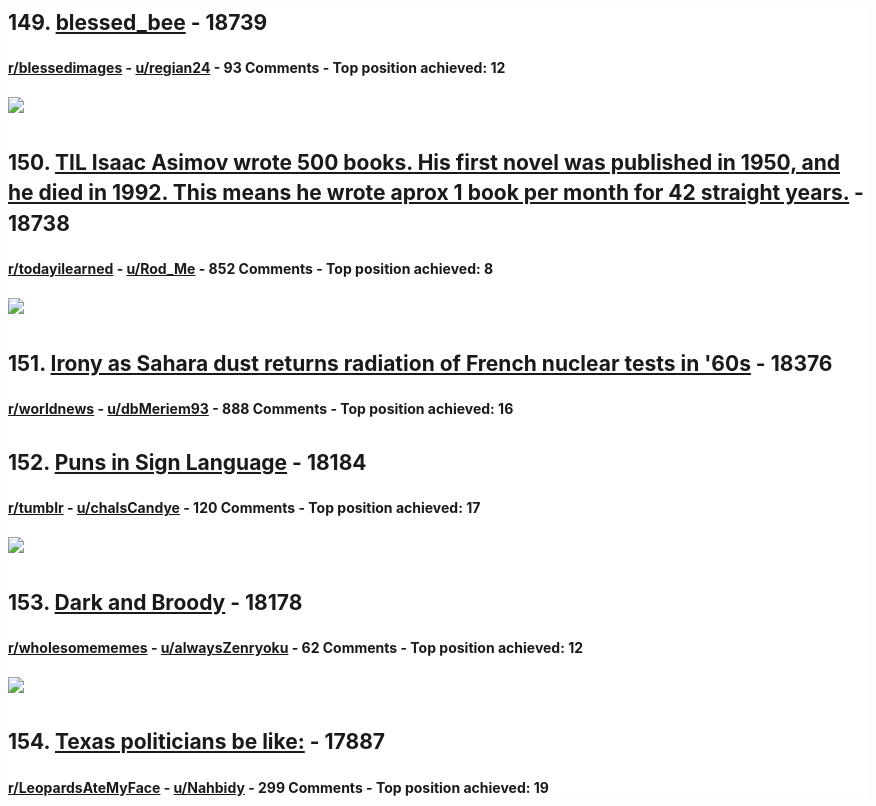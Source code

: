 ## 149. [blessed_bee](http://reddit.com/r/blessedimages/comments/lximo8/blessed_bee/) - 18739
#### [r/blessedimages](http://reddit.com/r/blessedimages) - [u/regian24](http://reddit.com/u/regian24) - 93 Comments - Top position achieved: 12

<a href="https://i.redd.it/s6ui9kpq00l61.png"><img src="https://a.thumbs.redditmedia.com/Q0R_NTd8glzWeLWyMMKiOtAM8gLNA9gSFZk_pE6Qup4.jpg"></img></a>

## 150. [TIL Isaac Asimov wrote 500 books. His first novel was published in 1950, and he died in 1992. This means he wrote aprox 1 book per month for 42 straight years.](http://reddit.com/r/todayilearned/comments/lxuavz/til_isaac_asimov_wrote_500_books_his_first_novel/) - 18738
#### [r/todayilearned](http://reddit.com/r/todayilearned) - [u/Rod_Me](http://reddit.com/u/Rod_Me) - 852 Comments - Top position achieved: 8

<a href="https://en.wikipedia.org/wiki/Isaac_Asimov"><img src="https://b.thumbs.redditmedia.com/s_BvmL0-AkqPav5sO9H8ik7mJmXffqiaDM2Ad7SzWjg.jpg"></img></a>

## 151. [Irony as Sahara dust returns radiation of French nuclear tests in '60s](http://reddit.com/r/worldnews/comments/lximp3/irony_as_sahara_dust_returns_radiation_of_french/) - 18376
#### [r/worldnews](http://reddit.com/r/worldnews) - [u/dbMeriem93](http://reddit.com/u/dbMeriem93) - 888 Comments - Top position achieved: 16

## 152. [Puns in Sign Language](http://reddit.com/r/tumblr/comments/lxg1v4/puns_in_sign_language/) - 18184
#### [r/tumblr](http://reddit.com/r/tumblr) - [u/chalsCandye](http://reddit.com/u/chalsCandye) - 120 Comments - Top position achieved: 17

<a href="https://i.imgur.com/aI7uVdD.jpg"><img src="https://b.thumbs.redditmedia.com/x9Q5rohiH-s1xPz0EINHu5L2IcFkIZ8_bcN3VUH3i0k.jpg"></img></a>

## 153. [Dark and Broody](http://reddit.com/r/wholesomememes/comments/lxjd3y/dark_and_broody/) - 18178
#### [r/wholesomememes](http://reddit.com/r/wholesomememes) - [u/alwaysZenryoku](http://reddit.com/u/alwaysZenryoku) - 62 Comments - Top position achieved: 12

<a href="https://i.imgur.com/q7qzf05.jpg"><img src="https://a.thumbs.redditmedia.com/vuJvEzVRfp5LCJ5Bpa2VQ6ELZqCgYOeS6DP5WOp69e0.jpg"></img></a>

## 154. [Texas politicians be like:](http://reddit.com/r/LeopardsAteMyFace/comments/lxn91c/texas_politicians_be_like/) - 17887
#### [r/LeopardsAteMyFace](http://reddit.com/r/LeopardsAteMyFace) - [u/Nahbidy](http://reddit.com/u/Nahbidy) - 299 Comments - Top position achieved: 19
